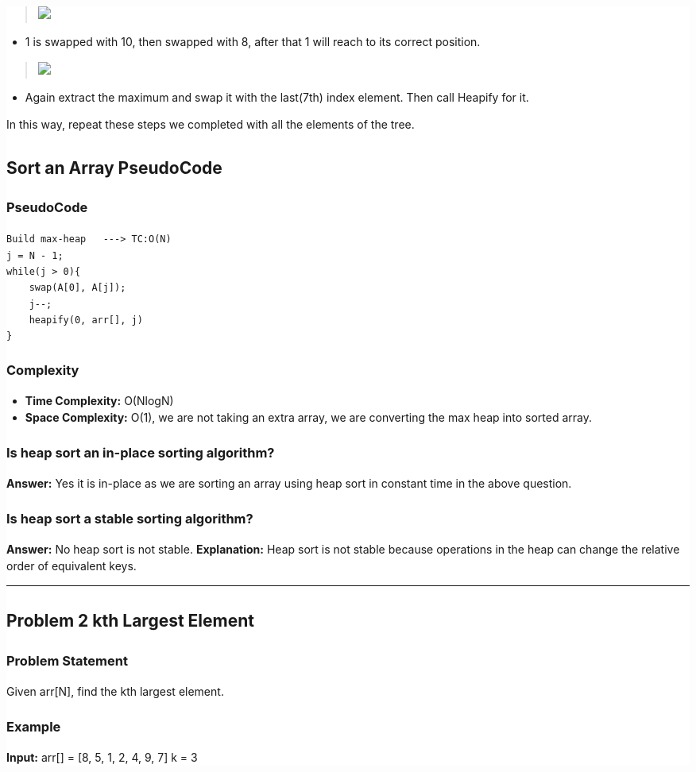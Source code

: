 > <img src="https://d2beiqkhq929f0.cloudfront.net/public_assets/assets/000/061/109/original/img_7.png?1704712312" width=600/>

- 1 is swapped with 10, then swapped with 8, after that 1 will reach to its correct position. 

> <img src="https://d2beiqkhq929f0.cloudfront.net/public_assets/assets/000/061/110/original/img_8.png?1704712328" width=200/>

- Again extract the maximum and swap it with the last(7th) index element. Then call Heapify for it.

In this way, repeat these steps we completed with all the elements of the tree.


##  Sort an Array PseudoCode
### PseudoCode
```cpp=
Build max-heap   ---> TC:O(N)
j = N - 1;
while(j > 0){
    swap(A[0], A[j]);
    j--;
    heapify(0, arr[], j)
}
```

### Complexity

- **Time Complexity:** O(NlogN)
- **Space Complexity:** O(1), we are not taking an extra array, we are converting the max heap into sorted array.


### Is heap sort an in-place sorting algorithm?
**Answer:** Yes it is in-place as we are sorting an array using heap sort in constant time in the above question.

### Is heap sort a stable sorting algorithm?
**Answer:** No heap sort is not stable. 
**Explanation:** Heap sort is not stable because operations in the heap can change the relative order of equivalent keys. 

---


## Problem 2 kth Largest Element

### Problem Statement
Given arr[N], find the kth largest element.


### Example
**Input:**
arr[] = [8, 5, 1, 2, 4, 9, 7]
k = 3
